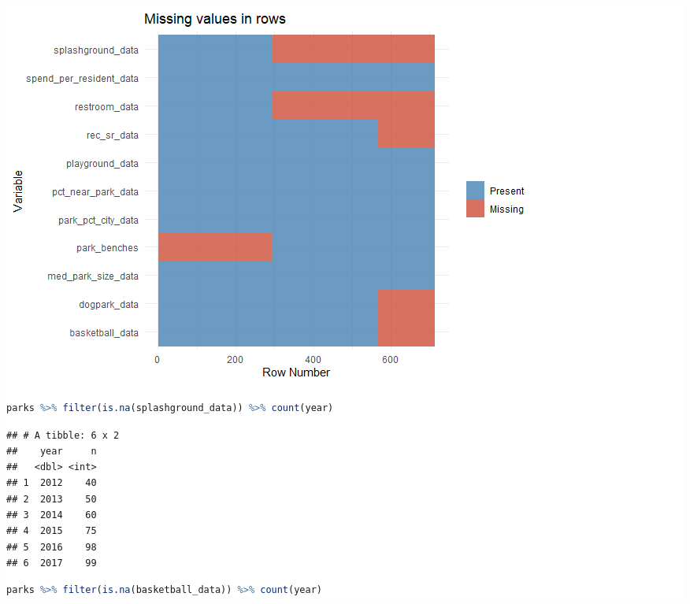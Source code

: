 ![](README_files/figure-gfm/missingness-1.png)

``` r
parks %>% filter(is.na(splashground_data)) %>% count(year)
```

    ## # A tibble: 6 x 2
    ##    year     n
    ##   <dbl> <int>
    ## 1  2012    40
    ## 2  2013    50
    ## 3  2014    60
    ## 4  2015    75
    ## 5  2016    98
    ## 6  2017    99

``` r
parks %>% filter(is.na(basketball_data)) %>% count(year)
```
